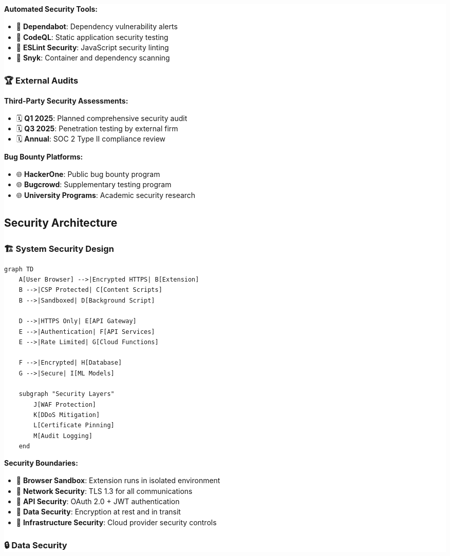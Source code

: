 **Automated Security Tools:**
- 🔧 **Dependabot**: Dependency vulnerability alerts
- 🔧 **CodeQL**: Static application security testing
- 🔧 **ESLint Security**: JavaScript security linting
- 🔧 **Snyk**: Container and dependency scanning

### 🏆 External Audits

**Third-Party Security Assessments:**
- 🗓️ **Q1 2025**: Planned comprehensive security audit
- 🗓️ **Q3 2025**: Penetration testing by external firm
- 🗓️ **Annual**: SOC 2 Type II compliance review

**Bug Bounty Platforms:**
- 🌐 **HackerOne**: Public bug bounty program
- 🌐 **Bugcrowd**: Supplementary testing program
- 🌐 **University Programs**: Academic security research

## Security Architecture

### 🏗️ System Security Design

```mermaid
graph TD
    A[User Browser] -->|Encrypted HTTPS| B[Extension]
    B -->|CSP Protected| C[Content Scripts]
    B -->|Sandboxed| D[Background Script]
    
    D -->|HTTPS Only| E[API Gateway]
    E -->|Authentication| F[API Services]
    E -->|Rate Limited| G[Cloud Functions]
    
    F -->|Encrypted| H[Database]
    G -->|Secure| I[ML Models]
    
    subgraph "Security Layers"
        J[WAF Protection]
        K[DDoS Mitigation]
        L[Certificate Pinning]
        M[Audit Logging]
    end
```

**Security Boundaries:**
- 🔲 **Browser Sandbox**: Extension runs in isolated environment
- 🔲 **Network Security**: TLS 1.3 for all communications
- 🔲 **API Security**: OAuth 2.0 + JWT authentication
- 🔲 **Data Security**: Encryption at rest and in transit
- 🔲 **Infrastructure Security**: Cloud provider security controls

### 🔒 Data Security
